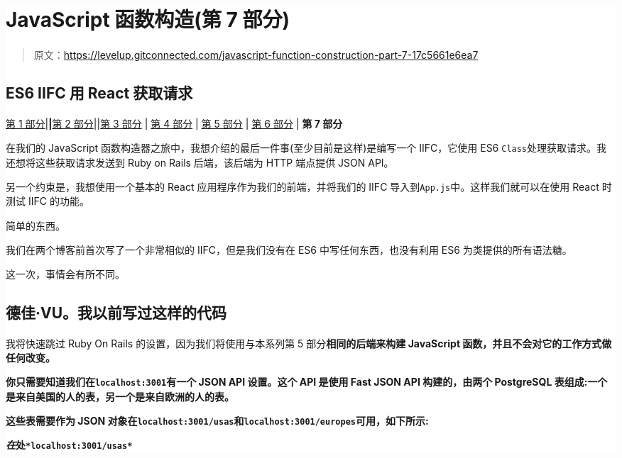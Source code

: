 # JavaScript 函数构造(第 7 部分)

> 原文：<https://levelup.gitconnected.com/javascript-function-construction-part-7-17c5661e6ea7>

## ES6 IIFC 用 React 获取请求

[第 1 部分](/function-construction-whats-your-function-5a282b81fc62)|**|**[第 2 部分](/function-construction-part-2-f6a711075b11)||[第 3 部分](/javascript-function-construction-part-3-d673ff247541) | [第 4 部分](/javascript-function-construction-part-4-d532f0a5e4af) | [第 5 部分](/javascript-function-construction-part-5-90733a0e6369) | [第 6 部分](/javascript-function-construction-part-6-72cfd6b18a7c) | **第 7 部分**

在我们的 JavaScript 函数构造器之旅中，我想介绍的最后一件事(至少目前是这样)是编写一个 IIFC，它使用 ES6 `Class`处理获取请求。我还想将这些获取请求发送到 Ruby on Rails 后端，该后端为 HTTP 端点提供 JSON API。

另一个约束是，我想使用一个基本的 React 应用程序作为我们的前端，并将我们的 IIFC 导入到`App.js`中。这样我们就可以在使用 React 时测试 IIFC 的功能。

简单的东西。

我们在两个博客前首次写了一个非常相似的 IIFC，但是我们没有在 ES6 中写任何东西，也没有利用 ES6 为类提供的所有语法糖。

这一次，事情会有所不同。

## 德佳·VU。我以前写过这样的代码

我将快速跳过 Ruby On Rails 的设置，因为我们将使用与本系列第 5 部分[](/javascript-function-construction-part-5-90733a0e6369)**相同的后端来构建 JavaScript 函数，并且不会对它的工作方式做任何改变。**

**你只需要知道我们在`localhost:3001`有一个 JSON API 设置。这个 API 是使用 Fast JSON API 构建的，由两个 PostgreSQL 表组成:一个是来自美国的人的表，另一个是来自欧洲的人的表。**

**这些表需要作为 JSON 对象在`localhost:3001/usas`和`localhost:3001/europes`可用，如下所示:**

***在*处`*localhost:3001/usas*`**
